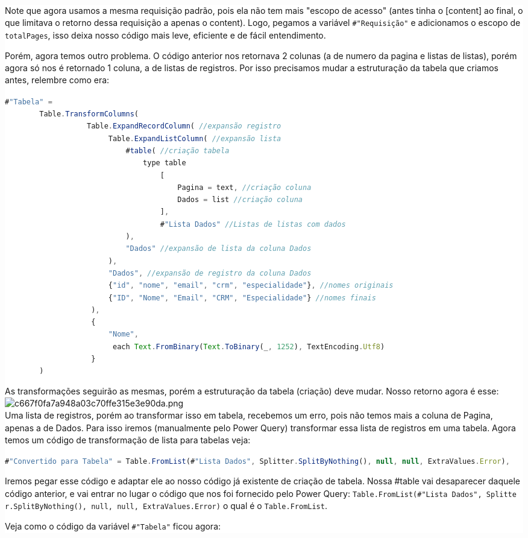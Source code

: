 Note que agora usamos a mesma requisição padrão, pois ela não tem mais "escopo de acesso" (antes tinha o \[content\] ao final, o que limitava o retorno dessa requisição a apenas o content). Logo, pegamos a variável `#"Requisição"` e adicionamos o escopo de `totalPages`, isso deixa nosso código mais leve, eficiente e de fácil entendimento.

Porém, agora temos outro problema. O código anterior nos retornava 2 colunas (a de numero da pagina e listas de listas), porém agora só nos é retornado 1 coluna, a de listas de registros. Por isso precisamos mudar a estruturação da tabela que criamos antes, relembre como era:

```Javascript
#"Tabela" =
        Table.TransformColumns(
                   Table.ExpandRecordColumn( //expansão registro
                        Table.ExpandListColumn( //expansão lista
                            #table( //criação tabela
                                type table
                                    [
                                        Pagina = text, //criação coluna
                                        Dados = list //criação coluna
                                    ],
                                    #"Lista Dados" //Listas de listas com dados
                            ),
                            "Dados" //expansão de lista da coluna Dados
                        ),
                        "Dados", //expansão de registro da coluna Dados
                        {"id", "nome", "email", "crm", "especialidade"}, //nomes originais 
                        {"ID", "Nome", "Email", "CRM", "Especialidade"} //nomes finais  
                    ),
                    {
                        "Nome",
                         each Text.FromBinary(Text.ToBinary(_, 1252), TextEncoding.Utf8)  
                    }   
        )
```

As transformações seguirão as mesmas, porém a estruturação da tabela (criação) deve mudar. Nosso retorno agora é esse:  
![c667f0fa7a948a03c70ffe315e3e90da.png](../_resources/c667f0fa7a948a03c70ffe315e3e90da.png)  
Uma lista de registros, porém ao transformar isso em tabela, recebemos um erro, pois não temos mais a coluna de Pagina, apenas a de Dados. Para isso iremos (manualmente pelo Power Query) transformar essa lista de registros em uma tabela. Agora temos um código de transformação de lista para tabelas veja:

```Javascript
#"Convertido para Tabela" = Table.FromList(#"Lista Dados", Splitter.SplitByNothing(), null, null, ExtraValues.Error),
```

Iremos pegar esse código e adaptar ele ao nosso código já existente de criação de tabela. Nossa #table vai desaparecer daquele código anterior, e vai entrar no lugar o código que nos foi fornecido pelo Power Query: `Table.FromList(#"Lista Dados", Splitter.SplitByNothing(), null, null, ExtraValues.Error)` o qual é o `Table.FromList`.

Veja como o código da variável `#"Tabela"` ficou agora:
